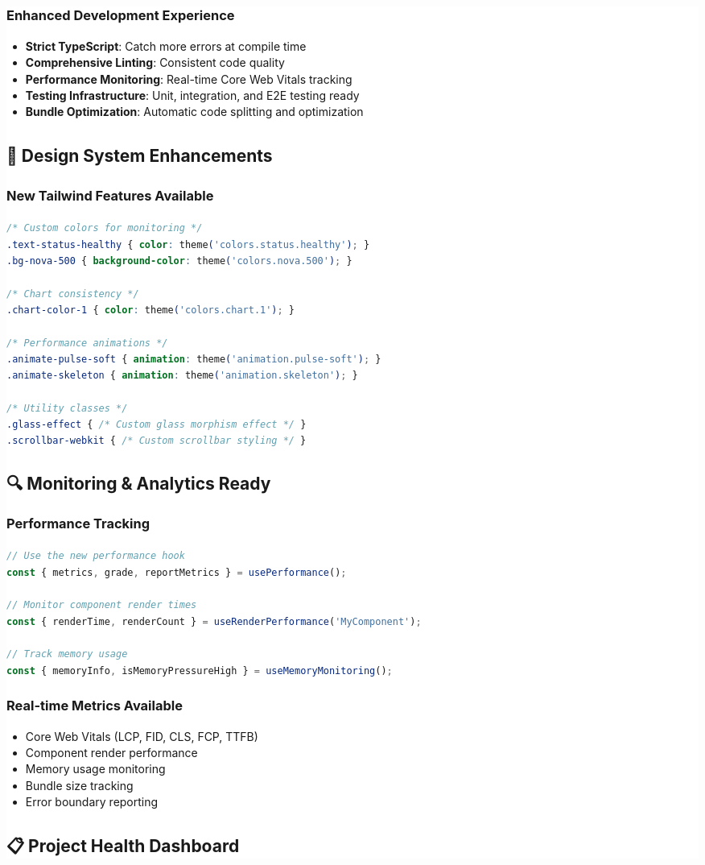 ### Enhanced Development Experience
- **Strict TypeScript**: Catch more errors at compile time
- **Comprehensive Linting**: Consistent code quality
- **Performance Monitoring**: Real-time Core Web Vitals tracking
- **Testing Infrastructure**: Unit, integration, and E2E testing ready
- **Bundle Optimization**: Automatic code splitting and optimization

## 🎨 Design System Enhancements

### New Tailwind Features Available
```css
/* Custom colors for monitoring */
.text-status-healthy { color: theme('colors.status.healthy'); }
.bg-nova-500 { background-color: theme('colors.nova.500'); }

/* Chart consistency */
.chart-color-1 { color: theme('colors.chart.1'); }

/* Performance animations */
.animate-pulse-soft { animation: theme('animation.pulse-soft'); }
.animate-skeleton { animation: theme('animation.skeleton'); }

/* Utility classes */
.glass-effect { /* Custom glass morphism effect */ }
.scrollbar-webkit { /* Custom scrollbar styling */ }
```

## 🔍 Monitoring & Analytics Ready

### Performance Tracking
```typescript
// Use the new performance hook
const { metrics, grade, reportMetrics } = usePerformance();

// Monitor component render times
const { renderTime, renderCount } = useRenderPerformance('MyComponent');

// Track memory usage
const { memoryInfo, isMemoryPressureHigh } = useMemoryMonitoring();
```

### Real-time Metrics Available
- Core Web Vitals (LCP, FID, CLS, FCP, TTFB)
- Component render performance
- Memory usage monitoring
- Bundle size tracking
- Error boundary reporting

## 📋 Project Health Dashboard

